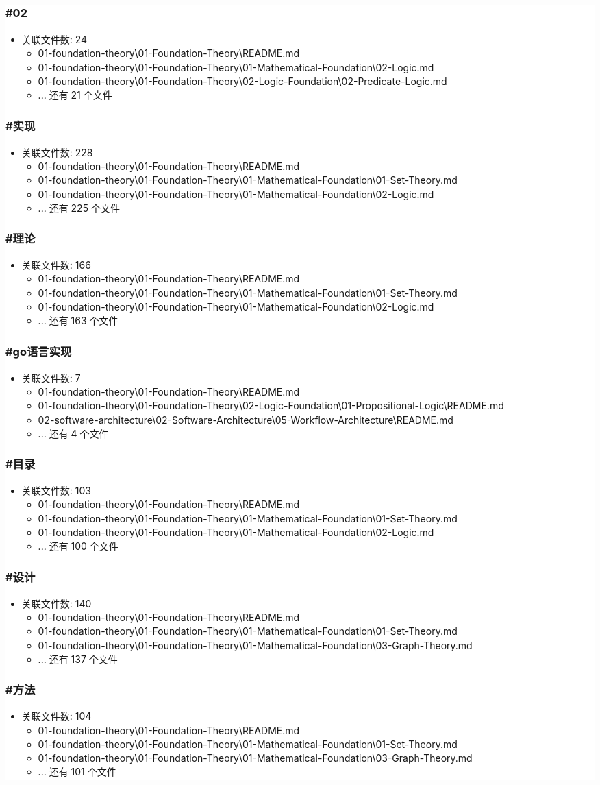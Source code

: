 ### #02

- 关联文件数: 24
  - 01-foundation-theory\01-Foundation-Theory\README.md
  - 01-foundation-theory\01-Foundation-Theory\01-Mathematical-Foundation\02-Logic.md
  - 01-foundation-theory\01-Foundation-Theory\02-Logic-Foundation\02-Predicate-Logic.md
  - ... 还有 21 个文件

### #实现

- 关联文件数: 228
  - 01-foundation-theory\01-Foundation-Theory\README.md
  - 01-foundation-theory\01-Foundation-Theory\01-Mathematical-Foundation\01-Set-Theory.md
  - 01-foundation-theory\01-Foundation-Theory\01-Mathematical-Foundation\02-Logic.md
  - ... 还有 225 个文件

### #理论

- 关联文件数: 166
  - 01-foundation-theory\01-Foundation-Theory\README.md
  - 01-foundation-theory\01-Foundation-Theory\01-Mathematical-Foundation\01-Set-Theory.md
  - 01-foundation-theory\01-Foundation-Theory\01-Mathematical-Foundation\02-Logic.md
  - ... 还有 163 个文件

### #go语言实现

- 关联文件数: 7
  - 01-foundation-theory\01-Foundation-Theory\README.md
  - 01-foundation-theory\01-Foundation-Theory\02-Logic-Foundation\01-Propositional-Logic\README.md
  - 02-software-architecture\02-Software-Architecture\05-Workflow-Architecture\README.md
  - ... 还有 4 个文件

### #目录

- 关联文件数: 103
  - 01-foundation-theory\01-Foundation-Theory\README.md
  - 01-foundation-theory\01-Foundation-Theory\01-Mathematical-Foundation\01-Set-Theory.md
  - 01-foundation-theory\01-Foundation-Theory\01-Mathematical-Foundation\02-Logic.md
  - ... 还有 100 个文件

### #设计

- 关联文件数: 140
  - 01-foundation-theory\01-Foundation-Theory\README.md
  - 01-foundation-theory\01-Foundation-Theory\01-Mathematical-Foundation\01-Set-Theory.md
  - 01-foundation-theory\01-Foundation-Theory\01-Mathematical-Foundation\03-Graph-Theory.md
  - ... 还有 137 个文件

### #方法

- 关联文件数: 104
  - 01-foundation-theory\01-Foundation-Theory\README.md
  - 01-foundation-theory\01-Foundation-Theory\01-Mathematical-Foundation\01-Set-Theory.md
  - 01-foundation-theory\01-Foundation-Theory\01-Mathematical-Foundation\03-Graph-Theory.md
  - ... 还有 101 个文件
